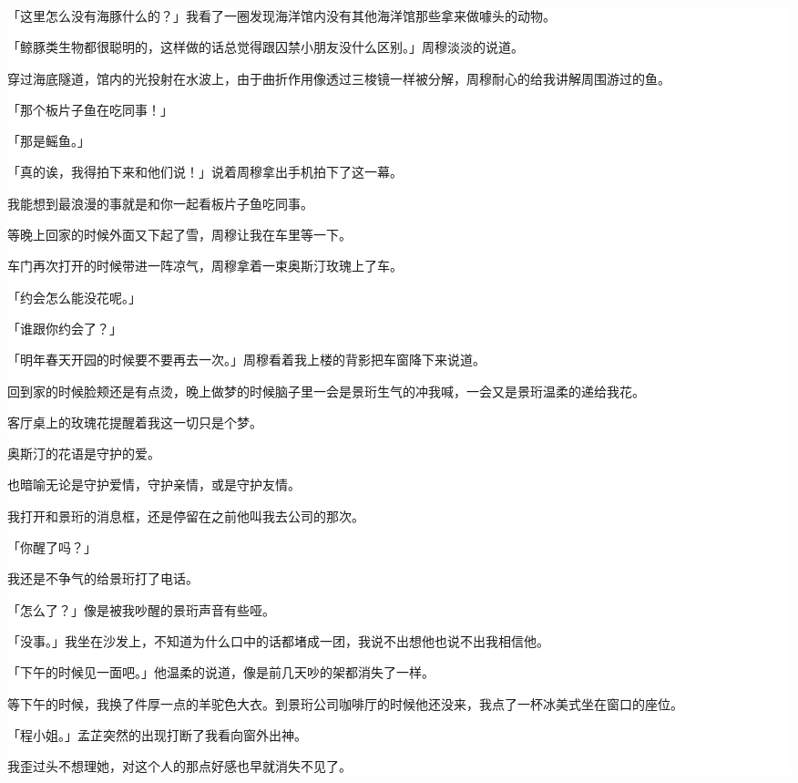 「这里怎么没有海豚什么的？」我看了一圈发现海洋馆内没有其他海洋馆那些拿来做噱头的动物。


「鲸豚类生物都很聪明的，这样做的话总觉得跟囚禁小朋友没什么区别。」周穆淡淡的说道。


穿过海底隧道，馆内的光投射在水波上，由于曲折作用像透过三梭镜一样被分解，周穆耐心的给我讲解周围游过的鱼。


「那个板片子鱼在吃同事！」


「那是鳐鱼。」


「真的诶，我得拍下来和他们说！」说着周穆拿出手机拍下了这一幕。


我能想到最浪漫的事就是和你一起看板片子鱼吃同事。


等晚上回家的时候外面又下起了雪，周穆让我在车里等一下。


车门再次打开的时候带进一阵凉气，周穆拿着一束奥斯汀玫瑰上了车。


「约会怎么能没花呢。」


「谁跟你约会了？」


「明年春天开园的时候要不要再去一次。」周穆看着我上楼的背影把车窗降下来说道。


回到家的时候脸颊还是有点烫，晚上做梦的时候脑子里一会是景珩生气的冲我喊，一会又是景珩温柔的递给我花。


客厅桌上的玫瑰花提醒着我这一切只是个梦。


奥斯汀的花语是守护的爱。


也暗喻无论是守护爱情，守护亲情，或是守护友情。


我打开和景珩的消息框，还是停留在之前他叫我去公司的那次。


「你醒了吗？」


我还是不争气的给景珩打了电话。


「怎么了？」像是被我吵醒的景珩声音有些哑。


「没事。」我坐在沙发上，不知道为什么口中的话都堵成一团，我说不出想他也说不出我相信他。


「下午的时候见一面吧。」他温柔的说道，像是前几天吵的架都消失了一样。


等下午的时候，我换了件厚一点的羊驼色大衣。到景珩公司咖啡厅的时候他还没来，我点了一杯冰美式坐在窗口的座位。


「程小姐。」孟芷突然的出现打断了我看向窗外出神。


我歪过头不想理她，对这个人的那点好感也早就消失不见了。
